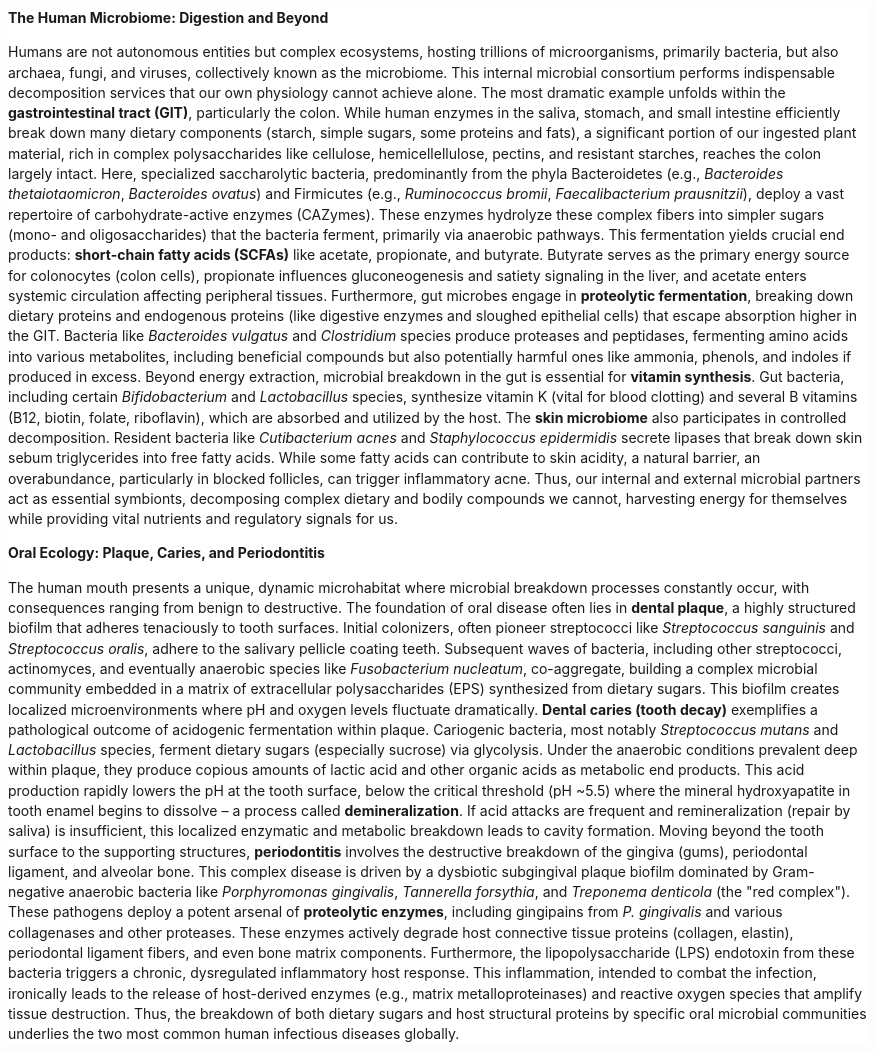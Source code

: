 **The Human Microbiome: Digestion and Beyond**

Humans are not autonomous entities but complex ecosystems, hosting trillions of microorganisms, primarily bacteria, but also archaea, fungi, and viruses, collectively known as the microbiome. This internal microbial consortium performs indispensable decomposition services that our own physiology cannot achieve alone. The most dramatic example unfolds within the **gastrointestinal tract (GIT)**, particularly the colon. While human enzymes in the saliva, stomach, and small intestine efficiently break down many dietary components (starch, simple sugars, some proteins and fats), a significant portion of our ingested plant material, rich in complex polysaccharides like cellulose, hemicellellulose, pectins, and resistant starches, reaches the colon largely intact. Here, specialized saccharolytic bacteria, predominantly from the phyla Bacteroidetes (e.g., *Bacteroides thetaiotaomicron*, *Bacteroides ovatus*) and Firmicutes (e.g., *Ruminococcus bromii*, *Faecalibacterium prausnitzii*), deploy a vast repertoire of carbohydrate-active enzymes (CAZymes). These enzymes hydrolyze these complex fibers into simpler sugars (mono- and oligosaccharides) that the bacteria ferment, primarily via anaerobic pathways. This fermentation yields crucial end products: **short-chain fatty acids (SCFAs)** like acetate, propionate, and butyrate. Butyrate serves as the primary energy source for colonocytes (colon cells), propionate influences gluconeogenesis and satiety signaling in the liver, and acetate enters systemic circulation affecting peripheral tissues. Furthermore, gut microbes engage in **proteolytic fermentation**, breaking down dietary proteins and endogenous proteins (like digestive enzymes and sloughed epithelial cells) that escape absorption higher in the GIT. Bacteria like *Bacteroides vulgatus* and *Clostridium* species produce proteases and peptidases, fermenting amino acids into various metabolites, including beneficial compounds but also potentially harmful ones like ammonia, phenols, and indoles if produced in excess. Beyond energy extraction, microbial breakdown in the gut is essential for **vitamin synthesis**. Gut bacteria, including certain *Bifidobacterium* and *Lactobacillus* species, synthesize vitamin K (vital for blood clotting) and several B vitamins (B12, biotin, folate, riboflavin), which are absorbed and utilized by the host. The **skin microbiome** also participates in controlled decomposition. Resident bacteria like *Cutibacterium acnes* and *Staphylococcus epidermidis* secrete lipases that break down skin sebum triglycerides into free fatty acids. While some fatty acids can contribute to skin acidity, a natural barrier, an overabundance, particularly in blocked follicles, can trigger inflammatory acne. Thus, our internal and external microbial partners act as essential symbionts, decomposing complex dietary and bodily compounds we cannot, harvesting energy for themselves while providing vital nutrients and regulatory signals for us.

**Oral Ecology: Plaque, Caries, and Periodontitis**

The human mouth presents a unique, dynamic microhabitat where microbial breakdown processes constantly occur, with consequences ranging from benign to destructive. The foundation of oral disease often lies in **dental plaque**, a highly structured biofilm that adheres tenaciously to tooth surfaces. Initial colonizers, often pioneer streptococci like *Streptococcus sanguinis* and *Streptococcus oralis*, adhere to the salivary pellicle coating teeth. Subsequent waves of bacteria, including other streptococci, actinomyces, and eventually anaerobic species like *Fusobacterium nucleatum*, co-aggregate, building a complex microbial community embedded in a matrix of extracellular polysaccharides (EPS) synthesized from dietary sugars. This biofilm creates localized microenvironments where pH and oxygen levels fluctuate dramatically. **Dental caries (tooth decay)** exemplifies a pathological outcome of acidogenic fermentation within plaque. Cariogenic bacteria, most notably *Streptococcus mutans* and *Lactobacillus* species, ferment dietary sugars (especially sucrose) via glycolysis. Under the anaerobic conditions prevalent deep within plaque, they produce copious amounts of lactic acid and other organic acids as metabolic end products. This acid production rapidly lowers the pH at the tooth surface, below the critical threshold (pH ~5.5) where the mineral hydroxyapatite in tooth enamel begins to dissolve – a process called **demineralization**. If acid attacks are frequent and remineralization (repair by saliva) is insufficient, this localized enzymatic and metabolic breakdown leads to cavity formation. Moving beyond the tooth surface to the supporting structures, **periodontitis** involves the destructive breakdown of the gingiva (gums), periodontal ligament, and alveolar bone. This complex disease is driven by a dysbiotic subgingival plaque biofilm dominated by Gram-negative anaerobic bacteria like *Porphyromonas gingivalis*, *Tannerella forsythia*, and *Treponema denticola* (the "red complex"). These pathogens deploy a potent arsenal of **proteolytic enzymes**, including gingipains from *P. gingivalis* and various collagenases and other proteases. These enzymes actively degrade host connective tissue proteins (collagen, elastin), periodontal ligament fibers, and even bone matrix components. Furthermore, the lipopolysaccharide (LPS) endotoxin from these bacteria triggers a chronic, dysregulated inflammatory host response. This inflammation, intended to combat the infection, ironically leads to the release of host-derived enzymes (e.g., matrix metalloproteinases) and reactive oxygen species that amplify tissue destruction. Thus, the breakdown of both dietary sugars and host structural proteins by specific oral microbial communities underlies the two most common human infectious diseases globally.
